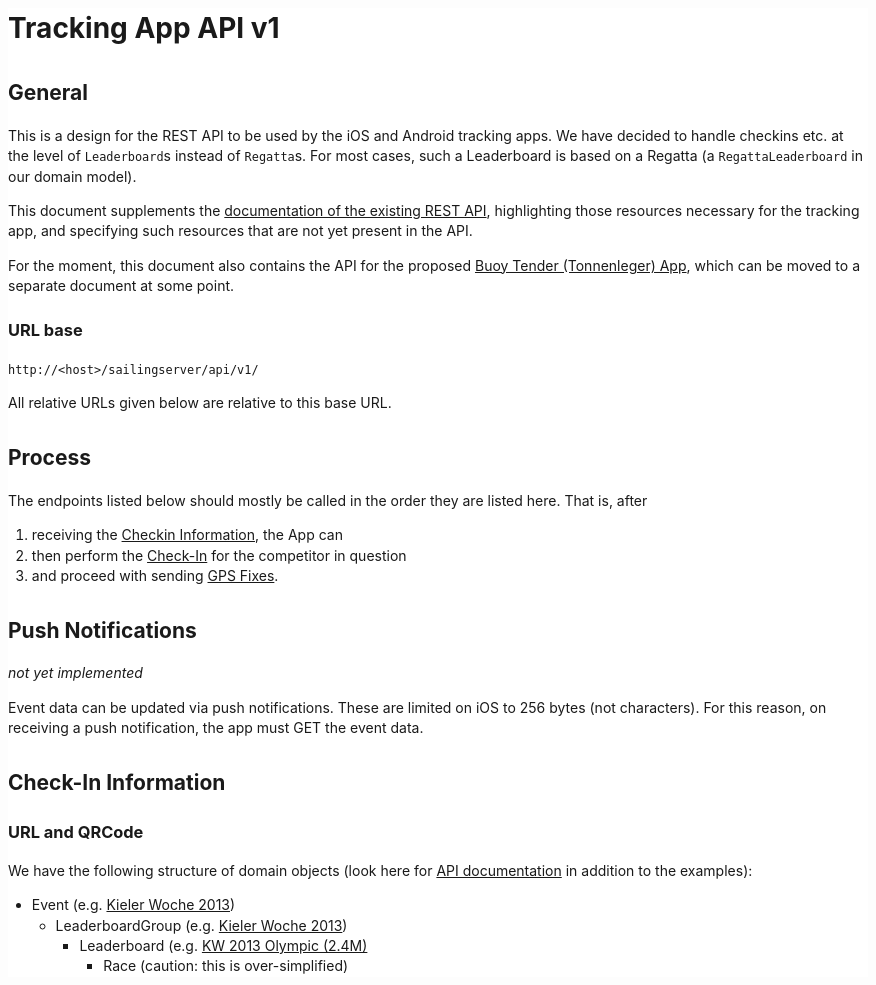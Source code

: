 # Tracking App API v1

## General

This is a design for the REST API to be used by the iOS and Android tracking apps.
We have decided to handle checkins etc. at the level of ``Leaderboard``s instead of ``Regatta``s. For most cases, such a Leaderboard is based on a Regatta (a ``RegattaLeaderboard`` in our domain model).

This document supplements the [documentation of the existing REST API](http://www.sapsailing.com/sailingserver/webservices/api/v1/index.html), highlighting those resources necessary for the tracking app, and specifying such resources that are not yet present in the API.

For the moment, this document also contains the API for the proposed [Buoy Tender (Tonnenleger) App](#buoy-tender-app), which can be moved to a separate document at some point.

### URL base
```
http://<host>/sailingserver/api/v1/
```
All relative URLs given below are relative to this base URL.

## Process

The endpoints listed below should mostly be called in the order they are listed here.
That is, after

1. receiving the [Checkin Information](#tracking-checkin-info), the App can 
2. then perform the [Check-In](#checkin) for the competitor in question
3. and proceed with sending [GPS Fixes](#fixes).


## Push Notifications

_not yet implemented_

Event data can be updated via push notifications. These are limited on iOS to 256 bytes (not characters). For this reason, on receiving a push notification, the app must GET the event data.

## Check-In Information
<div id="tracking-checkin-info"></div>

### URL and QRCode

We have the following structure of domain objects (look here for [API documentation](http://www.sapsailing.com/sailingserver/webservices/api/v1/index.html) in addition to the examples):
* Event (e.g. [Kieler Woche 2013](http://www.sapsailing.com/sailingserver/api/v1/events/3e4145a7-5473-4670-83e6-fd5ee364f7eb))
  * LeaderboardGroup (e.g. [Kieler Woche 2013](http://www.sapsailing.com/sailingserver/api/v1/leaderboardgroups/Kieler%20Woche%202013))
     * Leaderboard (e.g. [KW 2013 Olympic (2.4M)](http://www.sapsailing.com/sailingserver/api/v1/leaderboards/KW%202013%20Olympic%20(2.4M%29))
         * Race (caution: this is over-simplified)
